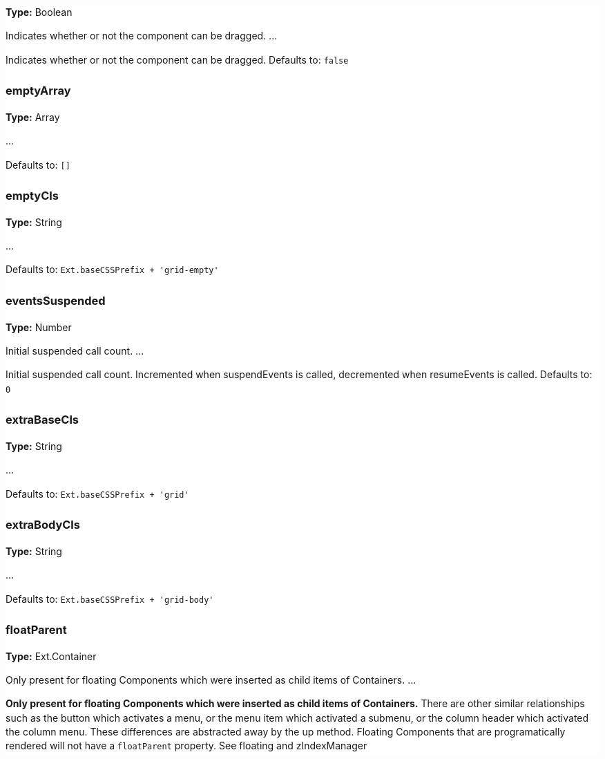**Type:** Boolean

Indicates whether or not the component can be dragged. ...

Indicates whether or not the component can be dragged. Defaults to: `false`


### emptyArray

**Type:** Array

...

Defaults to: `[]`


### emptyCls

**Type:** String

...

Defaults to: `Ext.baseCSSPrefix + 'grid-empty'`


### eventsSuspended

**Type:** Number

Initial suspended call count. ...

Initial suspended call count. Incremented when suspendEvents is called, decremented when resumeEvents is called. Defaults to: `0`


### extraBaseCls

**Type:** String

...

Defaults to: `Ext.baseCSSPrefix + 'grid'`


### extraBodyCls

**Type:** String

...

Defaults to: `Ext.baseCSSPrefix + 'grid-body'`


### floatParent

**Type:** Ext.Container

Only present for floating Components which were inserted as child items of Containers. ...

**Only present for floating Components which were inserted as child items of Containers.** There are other similar relationships such as the button which activates a menu, or the menu item which activated a submenu, or the column header which activated the column menu. These differences are abstracted away by the up method. Floating Components that are programatically rendered will not have a `floatParent` property. See floating and zIndexManager
